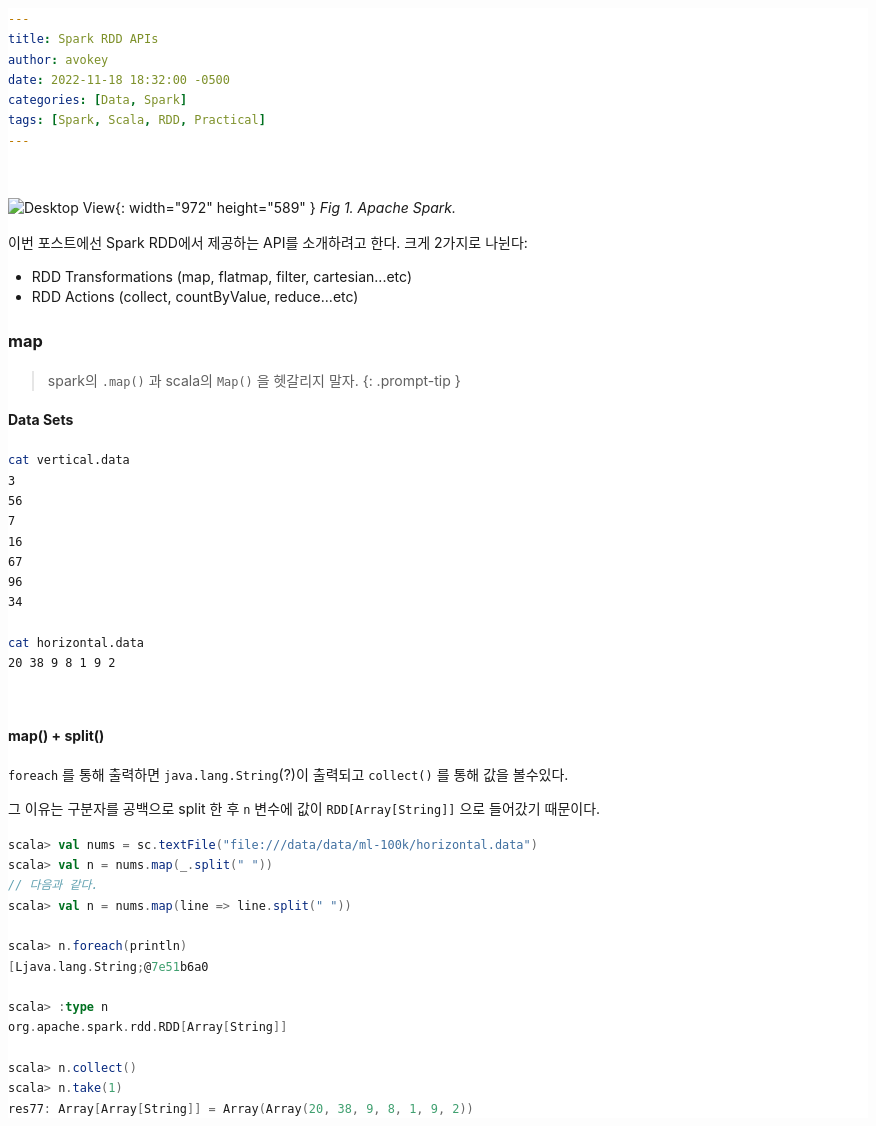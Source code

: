 ```yaml
---
title: Spark RDD APIs
author: avokey
date: 2022-11-18 18:32:00 -0500
categories: [Data, Spark]
tags: [Spark, Scala, RDD, Practical]
---
```

<br>


![Desktop View](/221111spark/default_post_image.png){: width="972" height="589" }
_Fig 1. Apache Spark._


이번 포스트에선 Spark RDD에서 제공하는 API를 소개하려고 한다. 크게 2가지로 나뉜다:
- RDD Transformations (map, flatmap, filter, cartesian...etc)
- RDD Actions (collect, countByValue, reduce...etc)



### map

>spark의 `.map()` 과 scala의 `Map()` 을 헷갈리지 말자.
{: .prompt-tip }


#### Data Sets

~~~bash
cat vertical.data
3
56
7
16
67
96
34

cat horizontal.data
20 38 9 8 1 9 2
~~~

<hr style="height:20px; visibility:hidden;" />

#### map() + split()

`foreach` 를 통해 출력하면 `java.lang.String`(?)이 출력되고 `collect()` 를 통해 값을 볼수있다.

그 이유는 구분자를 공백으로 split 한 후 `n` 변수에 값이 `RDD[Array[String]]` 으로 들어갔기 때문이다.

~~~scala
scala> val nums = sc.textFile("file:///data/data/ml-100k/horizontal.data")
scala> val n = nums.map(_.split(" "))
// 다음과 같다.
scala> val n = nums.map(line => line.split(" "))

scala> n.foreach(println)
[Ljava.lang.String;@7e51b6a0
 
scala> :type n
org.apache.spark.rdd.RDD[Array[String]]
 
scala> n.collect()
scala> n.take(1)
res77: Array[Array[String]] = Array(Array(20, 38, 9, 8, 1, 9, 2))
~~~
